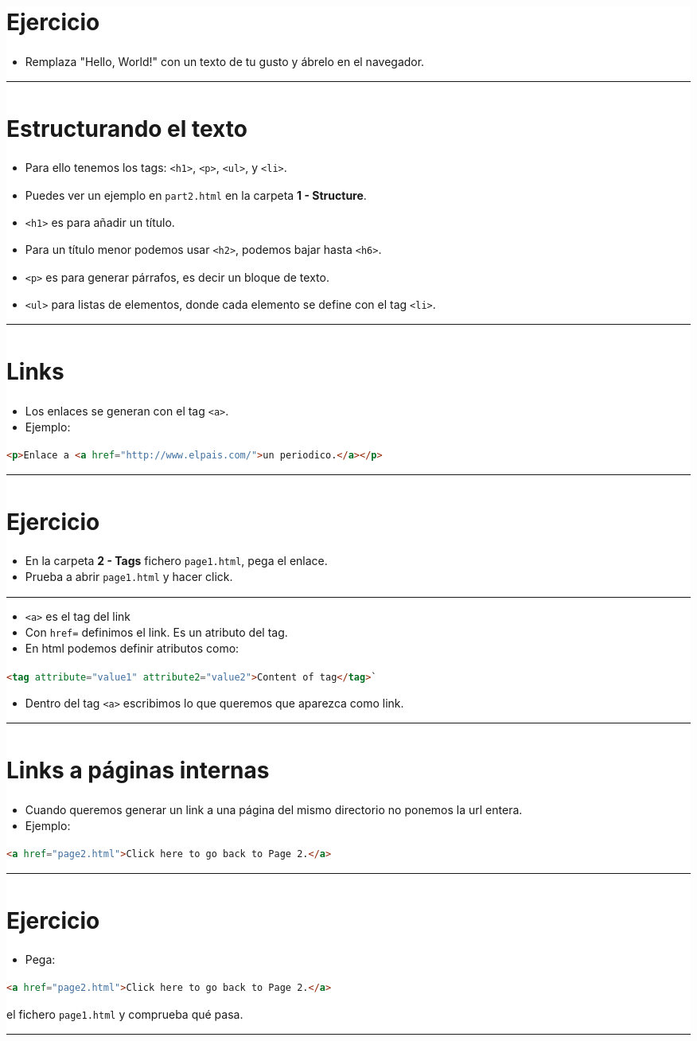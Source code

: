 # Ejercicio
- Remplaza  "Hello, World!"  con un texto de tu gusto y ábrelo en el navegador.

---
# Estructurando el texto

- Para ello tenemos los tags: `<h1>`, `<p>`, `<ul>`, y `<li>`.
- Puedes ver un ejemplo en `part2.html` en la carpeta **1 - Structure**.

- `<h1>` es para añadir un título. 
- Para un título menor podemos usar `<h2>`, podemos bajar hasta `<h6>`.
-  `<p>` es para generar párrafos, es decir un bloque de texto.
-  `<ul>` para listas de elementos, donde cada elemento se define con el tag `<li>`. 

---
# Links
- Los enlaces se generan con el tag `<a>`.
- Ejemplo:
```html
<p>Enlace a <a href="http://www.elpais.com/">un periodico.</a></p>
```
---

# Ejercicio
- En la carpeta **2 - Tags** fichero `page1.html`, pega el enlace.
- Prueba a abrir `page1.html` y hacer click.

---

- `<a>` es el tag del link
- Con `href=` definimos el link. Es un atributo del tag. 
- En html podemos definir atributos como:
```html
<tag attribute="value1" attribute2="value2">Content of tag</tag>`
```
- Dentro del tag `<a>`  escribimos lo que queremos que aparezca como link.
---
# Links a páginas internas
- Cuando queremos generar un link a una página del mismo directorio no ponemos la url entera.
- Ejemplo:
```html
<a href="page2.html">Click here to go back to Page 2.</a>
```

---

# Ejercicio
- Pega: 
```html
<a href="page2.html">Click here to go back to Page 2.</a>
```
el fichero `page1.html` y comprueba qué pasa.

---